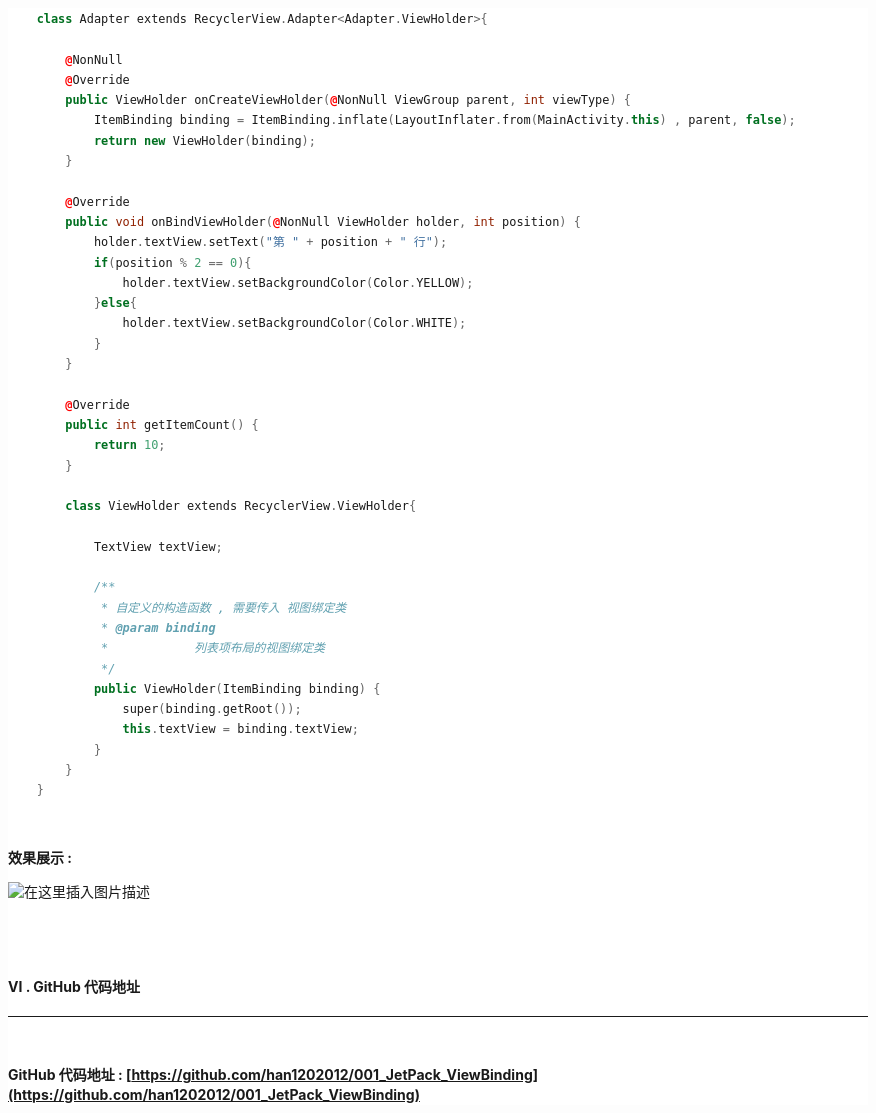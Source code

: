```cpp
    class Adapter extends RecyclerView.Adapter<Adapter.ViewHolder>{

        @NonNull
        @Override
        public ViewHolder onCreateViewHolder(@NonNull ViewGroup parent, int viewType) {
            ItemBinding binding = ItemBinding.inflate(LayoutInflater.from(MainActivity.this) , parent, false);
            return new ViewHolder(binding);
        }

        @Override
        public void onBindViewHolder(@NonNull ViewHolder holder, int position) {
            holder.textView.setText("第 " + position + " 行");
            if(position % 2 == 0){
                holder.textView.setBackgroundColor(Color.YELLOW);
            }else{
                holder.textView.setBackgroundColor(Color.WHITE);
            }
        }

        @Override
        public int getItemCount() {
            return 10;
        }

        class ViewHolder extends RecyclerView.ViewHolder{

            TextView textView;

            /**
             * 自定义的构造函数 , 需要传入 视图绑定类
             * @param binding
             *            列表项布局的视图绑定类
             */
            public ViewHolder(ItemBinding binding) {
                super(binding.getRoot());
                this.textView = binding.textView;
            }
        }
    }

```

<br>

**效果展示 :** 

![在这里插入图片描述](https://img-blog.csdnimg.cn/20200325001452382.png?x-oss-process=image/watermark,type_ZmFuZ3poZW5naGVpdGk,shadow_10,text_aHR0cHM6Ly9ibG9nLmNzZG4ubmV0L2hhbjEyMDIwMTI=,size_16,color_FFFFFF,t_70)





<br>
<br>

#### VI . GitHub 代码地址

---

<br>


**GitHub 代码地址 : [https://github.com/han1202012/001_JetPack_ViewBinding](https://github.com/han1202012/001_JetPack_ViewBinding)**





